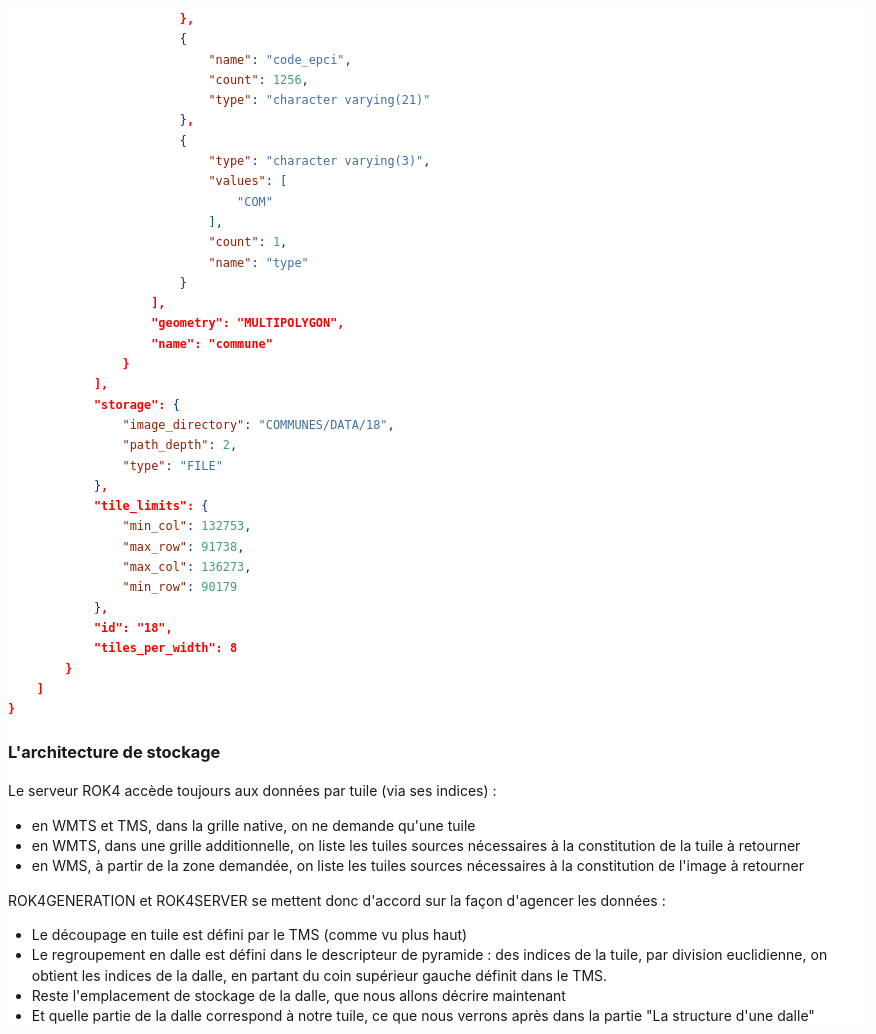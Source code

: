 ```json
                        },
                        {
                            "name": "code_epci",
                            "count": 1256,
                            "type": "character varying(21)"
                        },
                        {
                            "type": "character varying(3)",
                            "values": [
                                "COM"
                            ],
                            "count": 1,
                            "name": "type"
                        }
                    ],
                    "geometry": "MULTIPOLYGON",
                    "name": "commune"
                }
            ],
            "storage": {
                "image_directory": "COMMUNES/DATA/18",
                "path_depth": 2,
                "type": "FILE"
            },
            "tile_limits": {
                "min_col": 132753,
                "max_row": 91738,
                "max_col": 136273,
                "min_row": 90179
            },
            "id": "18",
            "tiles_per_width": 8
        }
    ]
}
```


### L'architecture de stockage

Le serveur ROK4 accède toujours aux données par tuile (via ses indices) :
* en WMTS et TMS, dans la grille native, on ne demande qu'une tuile
* en WMTS, dans une grille additionnelle, on liste les tuiles sources nécessaires à la constitution de la tuile à retourner
* en WMS, à partir de la zone demandée, on liste les tuiles sources nécessaires à la constitution de l'image à retourner

ROK4GENERATION et ROK4SERVER se mettent donc d'accord sur la façon d'agencer les données :

* Le découpage en tuile est défini par le TMS (comme vu plus haut)
* Le regroupement en dalle est défini dans le descripteur de pyramide : des indices de la tuile, par division euclidienne, on obtient les indices de la dalle, en partant du coin supérieur gauche définit dans le TMS.
* Reste l'emplacement de stockage de la dalle, que nous allons décrire maintenant
* Et quelle partie de la dalle correspond à notre tuile, ce que nous verrons après dans la partie "La structure d'une dalle"
